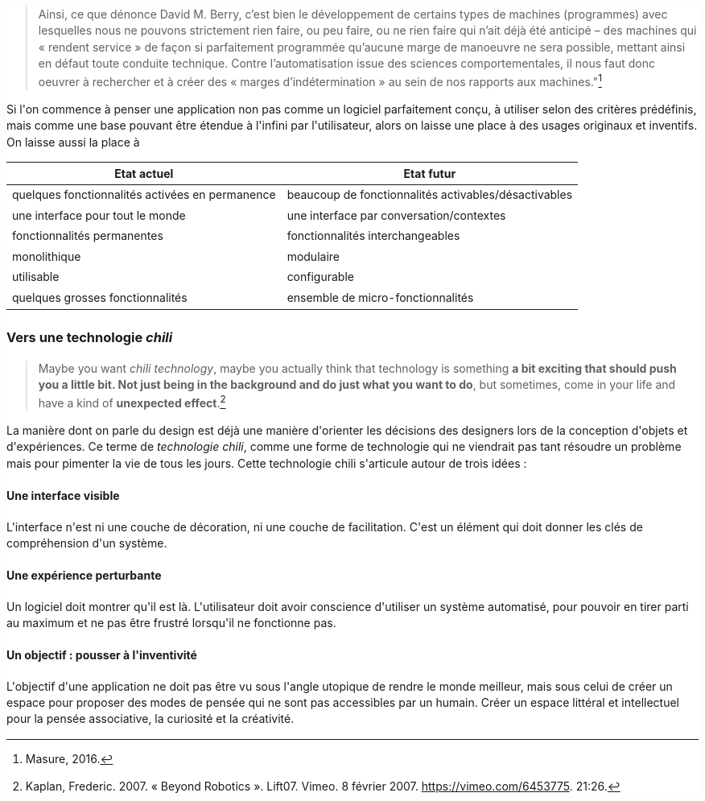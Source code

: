 > Ainsi, ce que dénonce David M. Berry, c’est bien le développement de certains types de machines (programmes) avec lesquelles nous ne pouvons strictement rien faire, ou peu faire, ou ne rien faire qui n’ait déjà été anticipé – des machines qui « rendent service » de façon si parfaitement programmée qu’aucune marge de manoeuvre ne sera possible, mettant ainsi en défaut toute conduite technique. Contre l’automatisation issue des sciences comportementales, il nous faut donc oeuvrer à rechercher et à créer des « marges d’indétermination » au sein de nos rapports aux machines."[^a022]

Si l'on commence à penser une application non pas comme un logiciel parfaitement conçu, à utiliser selon des critères prédéfinis, mais comme une base pouvant être étendue à l'infini par l'utilisateur, alors on laisse une place à des usages originaux et inventifs. On laisse aussi la place à



|    Etat actuel                         |    Etat futur                            |
|----------------------------------------|------------------------------------------|
| quelques fonctionnalités activées en permanence | beaucoup de fonctionnalités activables/désactivables |
| une interface pour tout le monde       | une interface par conversation/contextes |
| fonctionnalités permanentes            | fonctionnalités interchangeables         |
| monolithique                           | modulaire                                |
| utilisable                             | configurable                             |
| quelques grosses fonctionnalités       | ensemble de micro-fonctionnalités        |



### Vers une technologie _chili_

> Maybe you want _chili technology_, maybe you actually think that technology is something **a bit exciting that should push you a little bit. Not just being in the background and do just what you want to do**, but sometimes, come in your life and have a kind of **unexpected effect**.[^2bb8]



La manière dont on parle du design est déjà une manière d'orienter les décisions des designers lors de la conception d'objets et d'expériences. Ce terme de _technologie chili_, comme une forme de technologie qui ne viendrait pas tant résoudre un problème mais pour pimenter la vie de tous les jours. Cette technologie chili s'articule autour de trois idées :

#### Une interface visible
L'interface n'est ni une couche de décoration, ni une couche de facilitation. C'est un élément qui doit donner les clés de compréhension d'un système.

#### Une expérience perturbante
Un logiciel doit montrer qu'il est là. L'utilisateur doit avoir conscience d'utiliser un système automatisé, pour pouvoir en tirer parti au maximum et ne pas être frustré lorsqu'il ne fonctionne pas.

#### Un objectif : pousser à l'inventivité
L'objectif d'une application ne doit pas être vu sous l'angle utopique de rendre le monde meilleur, mais sous celui de créer un espace pour proposer des modes de pensée qui ne sont pas accessibles par un humain. Créer un espace littéral et intellectuel pour la pensée associative, la curiosité et la créativité.



[^2bb8]: Kaplan, Frederic. 2007. « Beyond Robotics ». Lift07. Vimeo. 8 février 2007. https://vimeo.com/6453775. 21:26.
[^4c7e]: Poole, Erika Shehan, Christopher A. Le Dantec, James R. Eagan, et W. Keith Edwards. 2008. « Reflecting on the Invisible: Understanding End-user Perceptions of Ubiquitous Computing ». In Proceedings of the 10th International Conference on Ubiquitous Computing, 192–201. UbiComp ’08. New York, NY, USA: ACM.
[^a674]: Finn, 2017, p. 7.
[^d3eb]: Gillespie (ed.), Tarleton, Pablo J. Boczkowski (ed.), et Kirsten A. Foot (ed.). 2014. Media Technologies: Essays on Communication, Materiality, and Society. 1st éd. Inside Technology. The MIT Press. p. 184.
[^4bd6]: Finn, 2017, p. 21.
[^5238]: Finn, 2017, p. 50.
[^e3bd]: Citton, Yves. 2015. « Herméneutique et (re)médiation : vers des études de media comparés ? » Critique, nᵒ 817‑818 (juin): 569‑81.
[^f0f4]: Hall, David. 2017. « NoUI and the Danger of Invisible Design ». David Hall (blog). 12 juillet 2017.
[^724f]: Ratto, Matt. 2007. « Ethics of Seamless Infrastructures : Resources and Future Directions ». International Review of Information Ethics 8 (8): 20‑27.
[^ab7d]: Hendler, James, et Alice M. Mulvehill (auth.). 2016. Social Machines: The Coming Collision of Artificial Intelligence, Social Networking, and Humanity. 1ʳᵉ éd. Apress. p. 10
[^f25b]: Weiser, Mark, et John Seely Brown. 1995. « [Designing Calm Technology](http://www.ubiq.com/hypertext/weiser/calmtech/calmtech.htm) ». 21 décembre 1995.
[^a8fe]: On peut penser par exemple à Mark Zuckerberg, qui déclarait en 2011 à David Kirkpatrick dans _The Facebook Effect_ (Simon & Schuster) qu'avoir deux identités était un exemple de "manque d'intégrité".
[^7a0f]: « MACH-My Automated Conversation coacH ». Consulté le 9 février 2018. http://hoques.com/MACH.htm
[^dd06]: [Explication des motivations derrière le projet](https://www.youtube.com/watch?v=l3ztu9shfMg), par leurs auteurs.
[^d60b]: Critique plus approfondie d'us+, « [US+](http://www.digiart21.org/art/us) ». s. d. 21st Century Digital Art. Consulté le 9 février 2018.
[^12b9]: « [“Means Well” Technology and the Internet of Good Intentions](http://www.thingclash.com/blog/2015/8/15/means-well-technology-and-the-network-of-good-intentions) ». 2015. Thingclash. 15 août 2015.
[^1b33]: Pariser, Eli. 2011. The Filter Bubble: What the Internet Is Hiding from You. Penguin Press HC, The.
[^258b]: Pour une analyse plus détaillée des liens entre design d'expérience et machine learning, voir Girardin, Fabien. 2016. « Experience Design in the Machine Learning Era ». Medium (blog). 9 décembre 2016.
[^5f04]: On peut également citer The Invisible Computer de Don Norman, publié en 1998.
[^188b]: Hendler et Mulvehill, 2016
[^3b2a]: C'est la vision à la base de la notion d'informatique ubiquitaire, que Weiser a contribué à définir et populariser. Voir http://www.ubiq.com/hypertext/weiser/UbiHome.html
[^e393]: La capacité à comprendre quels critères ont déterminé une suggestion.
[^57b4]: L'optimisation délibérée des contenus pour les rendre plus facilement indexables par un algorithme n'est que l'aspect le plus visible de cette négociation tacite. Parmi d'autres aspects Gillepsie cite l'utilisation de hashtags populaires non-relatifs au contenu pour se faire remarquer, ou encore les utilisateurs que P2P qui font exprès des fautes de frappes pour "cacher" un contenu illégal.
[^fe98]: Grover, Dale L., Martin T. King, et Clifford A. Kushler. 1998. Reduced keyboard disambiguating computer. US5818437 (A), 6 octobre 1998.
[^6a14]: Pour un historique plus détaillé des différentes méthodes de disambiguation, voir Silfverberg, Miika, I. Scott MacKenzie, et Panu Korhonen. 2000. « Predicting Text Entry Speed on Mobile Phones ». In Proceedings of the SIGCHI Conference on Human Factors in Computing Systems, 9–16. CHI ’00. New York, NY, USA: ACM.
[^1715]: On estime à à peine 5% la probabilité d'erreur de prédiction grâce à cette approche linguistique (Silfverberg, MacKenzie, et Korhonen 2000).
[^3e08]: _"text on 9 keys"_, basé sur les travaux de Scott Minneman et développé par Tegic Communications Inc. à la fin des années 90. On peut aussi citer l'iTap (Motorola) ou la technologie LetterWise qui ont une approche assez similaire.
[^02ed]: Kaplan, Frederic. 2014. « Linguistic Capitalism and Algorithmic Mediation ». Representations 127 (1): 57‑63. Voir aussi l'extension de la métaphore financière par Pip Thornton, qui parle de la possible création d'un "langage subprime". Thornton, Pip. 2017. « Subprime Language: The Changing Value of Words in an Age of Digital Linguistic Capitalism ». RESEARCH VALUES 2018 (blog). 4 décembre 2017.
[^a3fa]: Caruana, et al. 2015. « Intelligible Models for HealthCare: Predicting Pneumonia Risk and Hospital 30-day Readmission ». In Proceedings of the 21th ACM SIGKDD International Conference on Knowledge Discovery and Data Mining, 1721–1730. KDD ’15. New York, NY, USA: ACM. Pour une analyse de cette étude voir Manny. 2017. « The Business Case for Machine Learning Interpretability ». Fast Forward Labs (blog). 2 août 2017.
[^7444]: Maurer, Luna, Edo Paulus, Jonathan Puckey, et Roel Wouters. s. d. « Conditional Design Manifesto ».
[^0f35]: Selon la norme ISO 9241-11. Voir sur Wikipédia https://fr.wikipedia.org/wiki/Utilisabilité
[^e149]: Un hack est une solution rapide, bricolée mais ingénieuse pour contourner un problème. Voir « The Original Hacker’s Dictionary ». s. d. Consulté le 9 février 2018. http://www.dourish.com/goodies/jargon.html.
[^2834]: Arnall, Timo. 2013. « No to NoUI ». Elastic Space (blog). 13 mars 2013.
[^00d5]: Turing, A. M. 1950. « Computing Machinery and Intelligence ». Mind 59 (236): 433‑60.
[^090c]: Weizenbaum, Joseph. 1981. Puissance de l’ordinateur et raison de l’homme : du jugement au calcul. Ed. d’informatique., pp. 121-133.
[^2930]: Weizenbaum, 1981. pp. 5-11.
[^5496]: Par exemple [LegalFling](https://motherboard.vice.com/en_us/article/paqvn7/dont-fuck-anybody-who-wants-to-get-your-consent-uploaded-to-the-blockchain-legalfling-app), une app qui utilise la technologie de la blockchain pour gérer le consentement à avoir une relation sexuelle.
[^152f]: En 2017, "machine learning" et "deep learning" (une méthode spécifique d'application du machine learning) étaient tout en haut du "pic des attentes exagérées" \[_peak of inflated expectations_] du [Gartner Hype Cycle](https://blogs.gartner.com/smarterwithgartner/files/2017/08/Emerging-Technology-Hype-Cycle-for-2017_Infographic_R6A.jpg).
[^0887]: En pratique, ces systèmes sont généralement hybrides, ils mélangent ces deux approches.
[^9b65]: "Nous recueillons des informations sur les personnes et les groupes avec lesquels vous êtes en contact, ainsi que la manière dont vous interagissez avec eux (par exemple, les personnes avec qui vous communiquez le plus ou encore les groupes au sein desquels vous aimez vous exprimer)", "Nous recueillons également des informations concernant la manière dont vous utilisez nos Services, telles que \[...] la fréquence et la durée de vos activités." Voir la [_Politique d’utilisation des données_](https://www.facebook.com/privacy/explanations) de Facebook.
[^a058]: McNeil, Joanne. 2014. « The Internet of Things Will Ruin Birthdays ». Medium (blog). 28 juillet 2014.
[^4080]: Arnall, 2013.
[^5ee2]: Voir la [datavisualisation](https://informationisbeautiful.net/2010/peak-break-up-times-on-facebook/) de David McCandless & Lee Byron.
[^ddd0]: Masure, Anthony. 2016. « Subjectivités computationnelles et consciences appareillées ». Multitudes, nᵒ 62 (avril): 87‑96.
[^fc8b]: Pour une analyse plus détaillée, et des propositions concrètes sur comment rendre visible le fait qu'une décision est automatisée, Voir Sheret, Matthew. 2017. « [Making It Clear When Machines Make Decisions](https://projectsbyif.com/blog/making-it-clear-how-machines-make-decisions) ». Projects By If Blog (blog). 20 avril 2017.
[^32da]: Explication plus approfondie de pourquoi des réseaux de neurones sont opaques par nature : McQuillan, Dan. 2017. « Data Science as Machinic Neoplatonism ». Philosophy & Technology, août, 1‑20.
[^b1d6]: Barthes, Roland. 1953. Le Degré zéro de l’écriture. Le Seuil.
[^82d2]: Pour une analyse plus détaillée des systèmes de correction, voir Christie, Alex. 2017. « [Smooth Talk - Proofreading Apps Gloss over the Meaning of Our Words](http://reallifemag.com/smooth-talk/) ». Real Life (blog). 2 novembre 2017.
[^a022]: Masure, 2016.
[^838a]: Hayles, N. Katherine. 2005. My Mother Was a Computer: Digital Subjects and Literary Texts. 1ʳᵉ éd. University Of Chicago Press.
[^edb8]: Finn, Ed. 2017. What algorithms want : Imagination in the age of computing. Cambridge, Mass: The MIT Press.
[^2494]: Krishna, Golden. 2015. The best interface is no interface: the simple path to brilliant technology. San Francisco, Calif.: New Riders.